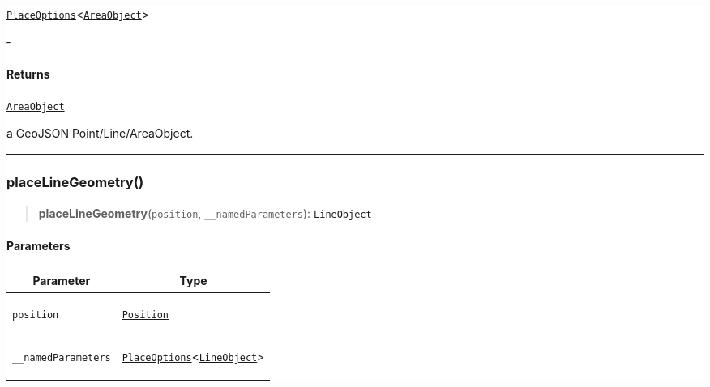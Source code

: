 </td>
<td>

[`PlaceOptions`](#placeoptions)<[`AreaObject`](../geojson-utils/geojson.md#areaobject)>

</td>
<td>

‐

</td>
</tr>
</tbody>
</table>

#### Returns

[`AreaObject`](../geojson.md#areaobject)

a GeoJSON Point/Line/AreaObject.

---

### placeLineGeometry()

> **placeLineGeometry**(`position`, `__namedParameters`): [`LineObject`](../geojson.md#lineobject)

#### Parameters

<table>
<thead>
<tr>
<th>Parameter</th>
<th>Type</th>
</tr>
</thead>
<tbody>
<tr>
<td>

`position`

</td>
<td>

[`Position`](../geojson-utils/geojson.md#position)

</td>
</tr>
<tr>
<td>

`__namedParameters`

</td>
<td>

[`PlaceOptions`](#placeoptions)<[`LineObject`](../geojson-utils/geojson.md#lineobject)>
